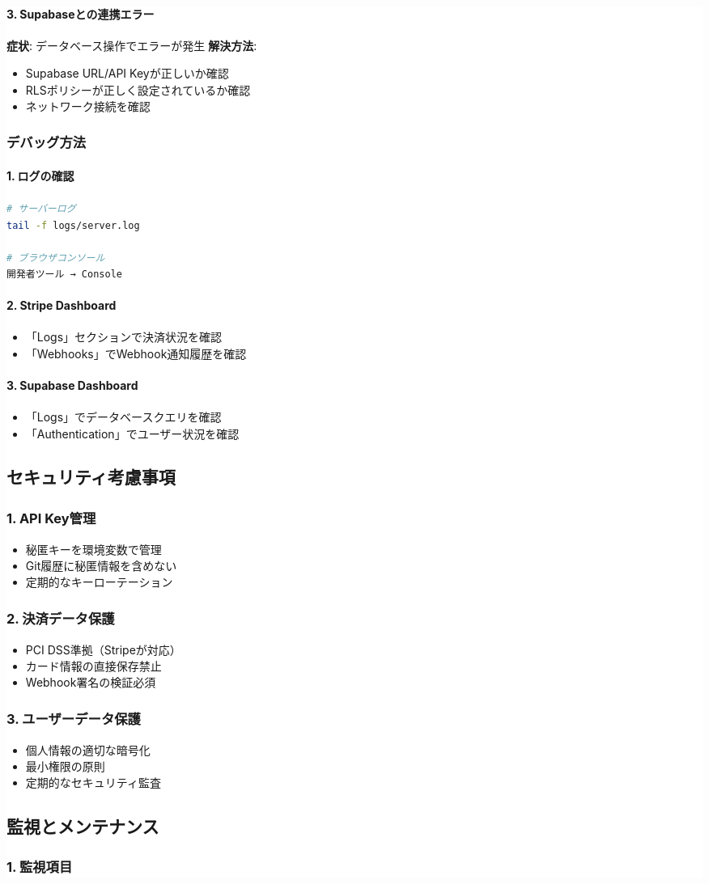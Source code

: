 #### 3. Supabaseとの連携エラー

**症状**: データベース操作でエラーが発生
**解決方法**:
- Supabase URL/API Keyが正しいか確認
- RLSポリシーが正しく設定されているか確認
- ネットワーク接続を確認

### デバッグ方法

#### 1. ログの確認

```bash
# サーバーログ
tail -f logs/server.log

# ブラウザコンソール
開発者ツール → Console
```

#### 2. Stripe Dashboard

- 「Logs」セクションで決済状況を確認
- 「Webhooks」でWebhook通知履歴を確認

#### 3. Supabase Dashboard

- 「Logs」でデータベースクエリを確認
- 「Authentication」でユーザー状況を確認

## セキュリティ考慮事項

### 1. API Key管理

- 秘匿キーを環境変数で管理
- Git履歴に秘匿情報を含めない
- 定期的なキーローテーション

### 2. 決済データ保護

- PCI DSS準拠（Stripeが対応）
- カード情報の直接保存禁止
- Webhook署名の検証必須

### 3. ユーザーデータ保護

- 個人情報の適切な暗号化
- 最小権限の原則
- 定期的なセキュリティ監査

## 監視とメンテナンス

### 1. 監視項目
